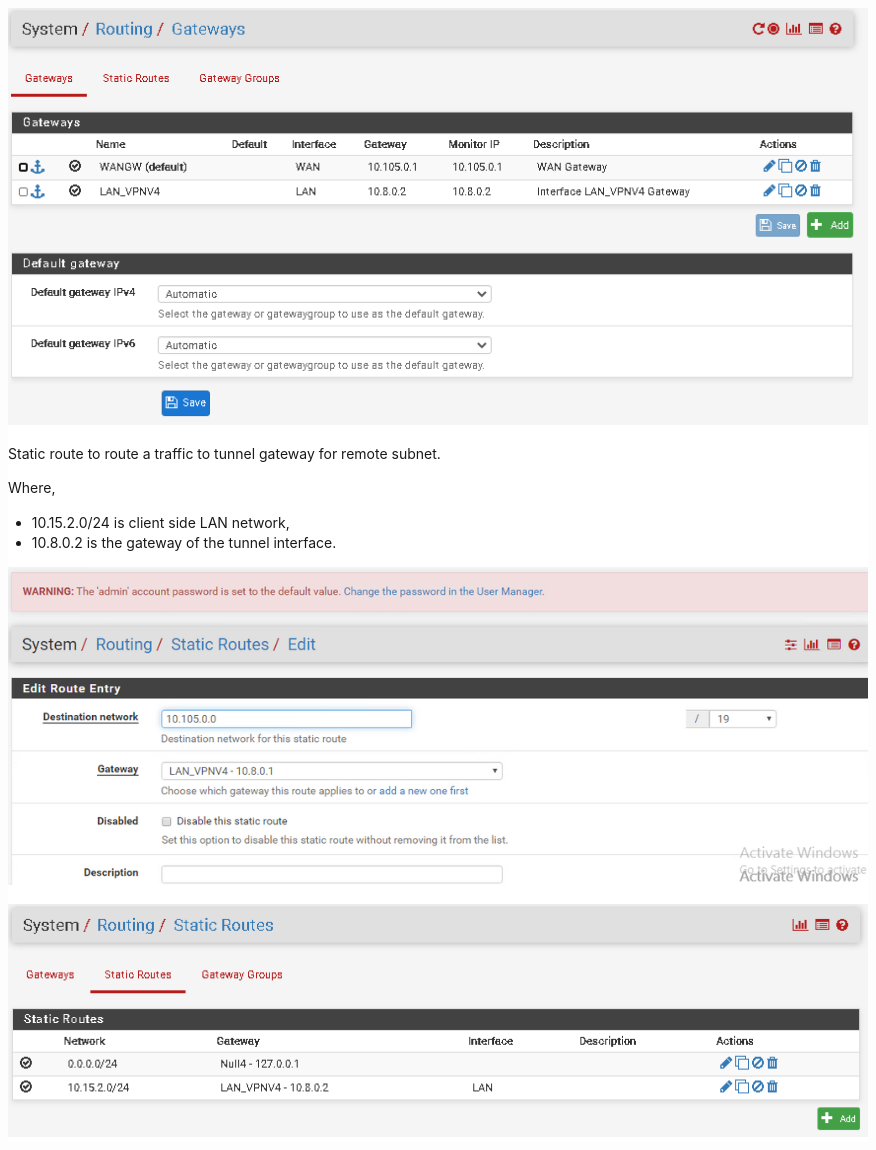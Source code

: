 ![alt_text](images/image18.png "image_tooltip")


Static route to route a traffic to tunnel gateway for remote subnet.

Where,



*   10.15.2.0/24 is client side LAN network, 
*   10.8.0.2 is the gateway of the tunnel interface.


![alt_text](images/image17.png "image_tooltip")


![alt_text](images/image3.png "image_tooltip")
